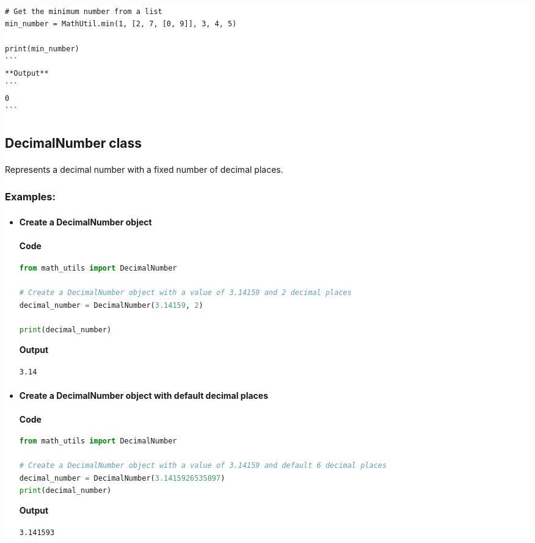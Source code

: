     # Get the minimum number from a list
    min_number = MathUtil.min(1, [2, 7, [0, 9]], 3, 4, 5)

    print(min_number)
    ```
    **Output**
    ```
    0
    ```

## DecimalNumber class

Represents a decimal number with a fixed number of decimal places.

### Examples:

- #### Create a DecimalNumber object

    **Code**
    ```python
    from math_utils import DecimalNumber

    # Create a DecimalNumber object with a value of 3.14159 and 2 decimal places
    decimal_number = DecimalNumber(3.14159, 2)

    print(decimal_number)
    ```
    **Output**
    ```
    3.14
    ```
  
- #### Create a DecimalNumber object with default decimal places

    **Code**
    ```python
    from math_utils import DecimalNumber

    # Create a DecimalNumber object with a value of 3.14159 and default 6 decimal places
    decimal_number = DecimalNumber(3.1415926535897)
    print(decimal_number)
    ```
  
    **Output**
    ```
    3.141593
    ```

